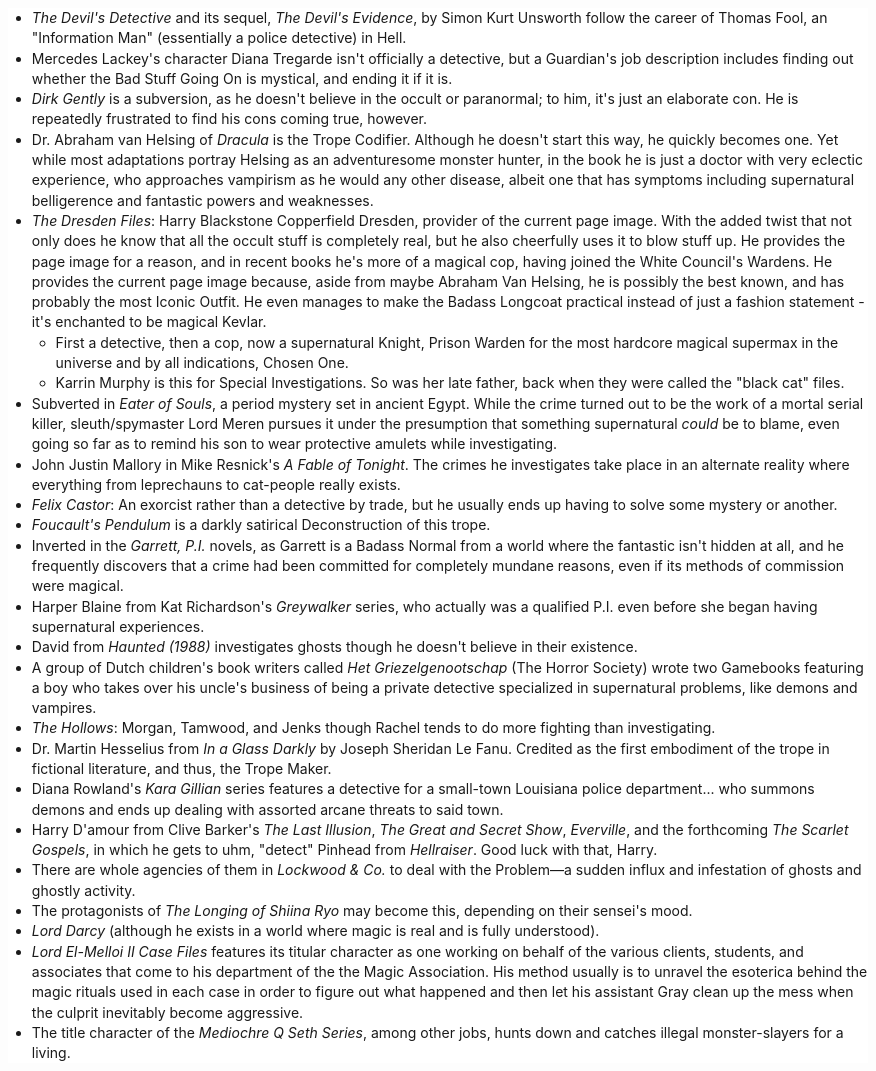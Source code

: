 -   _The Devil's Detective_ and its sequel, _The Devil's Evidence_, by Simon Kurt Unsworth follow the career of Thomas Fool, an "Information Man" (essentially a police detective) in Hell.
-   Mercedes Lackey's character Diana Tregarde isn't officially a detective, but a Guardian's job description includes finding out whether the Bad Stuff Going On is mystical, and ending it if it is.
-   _Dirk Gently_ is a subversion, as he doesn't believe in the occult or paranormal; to him, it's just an elaborate con. He is repeatedly frustrated to find his cons coming true, however.
-   Dr. Abraham van Helsing of _Dracula_ is the Trope Codifier. Although he doesn't start this way, he quickly becomes one. Yet while most adaptations portray Helsing as an adventuresome monster hunter, in the book he is just a doctor with very eclectic experience, who approaches vampirism as he would any other disease, albeit one that has symptoms including supernatural belligerence and fantastic powers and weaknesses.
-   _The Dresden Files_: Harry Blackstone Copperfield Dresden, provider of the current page image. With the added twist that not only does he know that all the occult stuff is completely real, but he also cheerfully uses it to blow stuff up. He provides the page image for a reason, and in recent books he's more of a magical cop, having joined the White Council's Wardens. He provides the current page image because, aside from maybe Abraham Van Helsing, he is possibly the best known, and has probably the most Iconic Outfit. He even manages to make the Badass Longcoat practical instead of just a fashion statement - it's enchanted to be magical Kevlar.
    -   First a detective, then a cop, now a supernatural Knight, Prison Warden for the most hardcore magical supermax in the universe and by all indications, Chosen One.
    -   Karrin Murphy is this for Special Investigations. So was her late father, back when they were called the "black cat" files.
-   Subverted in _Eater of Souls_, a period mystery set in ancient Egypt. While the crime turned out to be the work of a mortal serial killer, sleuth/spymaster Lord Meren pursues it under the presumption that something supernatural _could_ be to blame, even going so far as to remind his son to wear protective amulets while investigating.
-   John Justin Mallory in Mike Resnick's _A Fable of Tonight_. The crimes he investigates take place in an alternate reality where everything from leprechauns to cat-people really exists.
-   _Felix Castor_: An exorcist rather than a detective by trade, but he usually ends up having to solve some mystery or another.
-   _Foucault's Pendulum_ is a darkly satirical Deconstruction of this trope.
-   Inverted in the _Garrett, P.I._ novels, as Garrett is a Badass Normal from a world where the fantastic isn't hidden at all, and he frequently discovers that a crime had been committed for completely mundane reasons, even if its methods of commission were magical.
-   Harper Blaine from Kat Richardson's _Greywalker_ series, who actually was a qualified P.I. even before she began having supernatural experiences.
-   David from _Haunted (1988)_ investigates ghosts though he doesn't believe in their existence.
-   A group of Dutch children's book writers called _Het Griezelgenootschap_ (The Horror Society) wrote two Gamebooks featuring a boy who takes over his uncle's business of being a private detective specialized in supernatural problems, like demons and vampires.
-   _The Hollows_: Morgan, Tamwood, and Jenks though Rachel tends to do more fighting than investigating.
-   Dr. Martin Hesselius from _In a Glass Darkly_ by Joseph Sheridan Le Fanu. Credited as the first embodiment of the trope in fictional literature, and thus, the Trope Maker.
-   Diana Rowland's _Kara Gillian_ series features a detective for a small-town Louisiana police department... who summons demons and ends up dealing with assorted arcane threats to said town.
-   Harry D'amour from Clive Barker's _The Last Illusion_, _The Great and Secret Show_, _Everville_, and the forthcoming _The Scarlet Gospels_, in which he gets to uhm, "detect" Pinhead from _Hellraiser_. Good luck with that, Harry.
-   There are whole agencies of them in _Lockwood & Co._ to deal with the Problem—a sudden influx and infestation of ghosts and ghostly activity.
-   The protagonists of _The Longing of Shiina Ryo_ may become this, depending on their sensei's mood.
-   _Lord Darcy_ (although he exists in a world where magic is real and is fully understood).
-   _Lord El-Melloi II Case Files_ features its titular character as one working on behalf of the various clients, students, and associates that come to his department of the the Magic Association. His method usually is to unravel the esoterica behind the magic rituals used in each case in order to figure out what happened and then let his assistant Gray clean up the mess when the culprit inevitably become aggressive.
-   The title character of the _Mediochre Q Seth Series_, among other jobs, hunts down and catches illegal monster-slayers for a living.